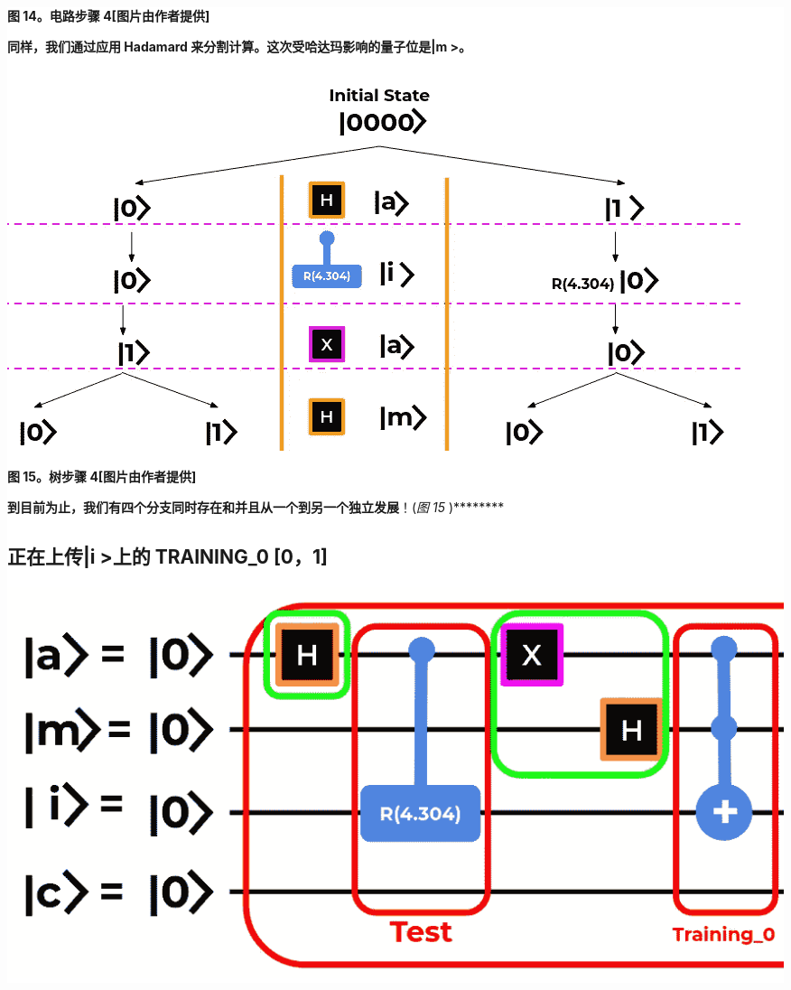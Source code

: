 ******图 14。电路步骤 4[图片由作者提供]******

******同样，我们通过应用 Hadamard 来分割计算。这次受哈达玛影响的量子位是|m >。******

******![](img/c3fbd81c8ba51323876a381483330a3a.png)******

******图 15。树步骤 4[图片由作者提供]******

******到目前为止，我们有四个分支同时存在**和**并且从一个到另一个独立发展**！(*图 15* )********

## ******正在上传|i >上的 TRAINING_0 [0，1]******

******![](img/021a06a6d130baa8a5aaebda7f056bc5.png)******
